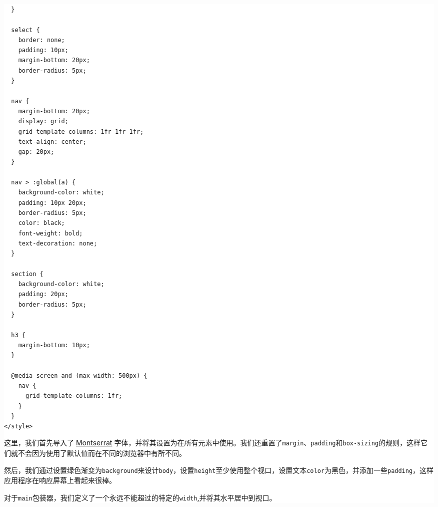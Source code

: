 ```
  }

  select {
    border: none;
    padding: 10px;
    margin-bottom: 20px;
    border-radius: 5px;
  }

  nav {
    margin-bottom: 20px;
    display: grid;
    grid-template-columns: 1fr 1fr 1fr;
    text-align: center;
    gap: 20px;
  }

  nav > :global(a) {
    background-color: white;
    padding: 10px 20px;
    border-radius: 5px;
    color: black;
    font-weight: bold;
    text-decoration: none;
  }

  section {
    background-color: white;
    padding: 20px;
    border-radius: 5px;
  }

  h3 {
    margin-bottom: 10px;
  }

  @media screen and (max-width: 500px) {
    nav {
      grid-template-columns: 1fr;
    }
  }
</style>
```

这里，我们首先导入了 [Montserrat](https://fonts.google.com/specimen/Montserrat) 字体，并将其设置为在所有元素中使用。我们还重置了`margin`、`padding`和`box-sizing`的规则，这样它们就不会因为使用了默认值而在不同的浏览器中有所不同。

然后，我们通过设置绿色渐变为`background`来设计`body`，设置`height`至少使用整个视口，设置文本`color`为黑色，并添加一些`padding`，这样应用程序在响应屏幕上看起来很棒。

对于`main`包装器，我们定义了一个永远不能超过的特定的`width`,并将其水平居中到视口。
